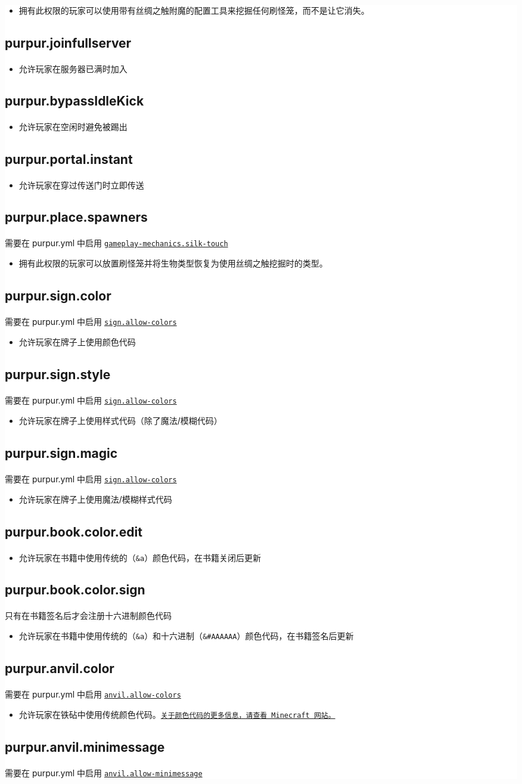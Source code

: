 - 拥有此权限的玩家可以使用带有丝绸之触附魔的配置工具来挖掘任何刷怪笼，而不是让它消失。

## purpur.joinfullserver
- 允许玩家在服务器已满时加入

## purpur.bypassIdleKick
- 允许玩家在空闲时避免被踢出

## purpur.portal.instant
- 允许玩家在穿过传送门时立即传送

## purpur.place.spawners
需要在 purpur.yml 中启用 [`gameplay-mechanics.silk-touch`](configuration#silk-touch_1)

- 拥有此权限的玩家可以放置刷怪笼并将生物类型恢复为使用丝绸之触挖掘时的类型。

## purpur.sign.color
需要在 purpur.yml 中启用 [`sign.allow-colors`](configuration#sign)

- 允许玩家在牌子上使用颜色代码

## purpur.sign.style
需要在 purpur.yml 中启用 [`sign.allow-colors`](configuration#sign)

- 允许玩家在牌子上使用样式代码（除了魔法/模糊代码）

## purpur.sign.magic
需要在 purpur.yml 中启用 [`sign.allow-colors`](configuration#sign)

- 允许玩家在牌子上使用魔法/模糊样式代码

## purpur.book.color.edit
- 允许玩家在书籍中使用传统的（`&a`）颜色代码，在书籍关闭后更新

## purpur.book.color.sign
只有在书籍签名后才会注册十六进制颜色代码

- 允许玩家在书籍中使用传统的（`&a`）和十六进制（`&#AAAAAA`）颜色代码，在书籍签名后更新

## purpur.anvil.color
需要在 purpur.yml 中启用 [`anvil.allow-colors`](configuration#allow-colors_1)

- 允许玩家在铁砧中使用传统颜色代码。[`关于颜色代码的更多信息，请查看 Minecraft 网站。`](https://minecraft.wiki/w/Formatting_codes)

## purpur.anvil.minimessage
需要在 purpur.yml 中启用 [`anvil.allow-minimessage`](configuration#use-mini-message)
